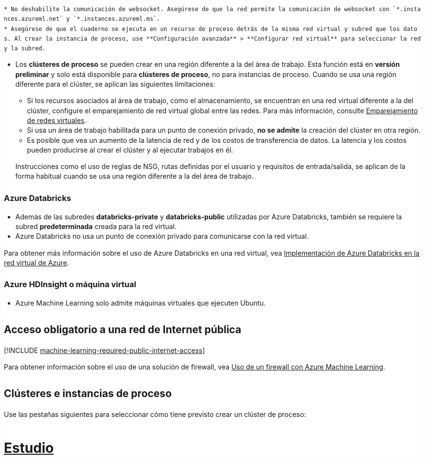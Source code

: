     * No deshabilite la comunicación de websocket. Asegúrese de que la red permite la comunicación de websocket con `*.instances.azureml.net` y `*.instances.azureml.ms`.
    * Asegúrese de que el cuaderno se ejecuta en un recurso de proceso detrás de la misma red virtual y subred que los datos. Al crear la instancia de proceso, use **Configuración avanzada** > **Configurar red virtual** para seleccionar la red y la subred.

* Los __clústeres de proceso__ se pueden crear en una región diferente a la del área de trabajo. Esta función está en __versión preliminar__ y solo está disponible para __clústeres de proceso__, no para instancias de proceso. Cuando se usa una región diferente para el clúster, se aplican las siguientes limitaciones:

    * Si los recursos asociados al área de trabajo, como el almacenamiento, se encuentran en una red virtual diferente a la del clúster, configure el emparejamiento de red virtual global entre las redes. Para más información, consulte [Emparejamiento de redes virtuales](../virtual-network/virtual-network-peering-overview.md).
    * Si usa un área de trabajo habilitada para un punto de conexión privado, __no se admite__ la creación del clúster en otra región.
    * Es posible que vea un aumento de la latencia de red y de los costos de transferencia de datos. La latencia y los costos pueden producirse al crear el clúster y al ejecutar trabajos en él.

    Instrucciones como el uso de reglas de NSG, rutas definidas por el usuario y requisitos de entrada/salida, se aplican de la forma habitual cuando se usa una región diferente a la del área de trabajo.

### <a name="azure-databricks"></a>Azure Databricks

* Además de las subredes __databricks-private__ y __databricks-public__ utilizadas por Azure Databricks, también se requiere la subred __predeterminada__ creada para la red virtual.
* Azure Databricks no usa un punto de conexión privado para comunicarse con la red virtual.

Para obtener más información sobre el uso de Azure Databricks en una red virtual, vea [Implementación de Azure Databricks en la red virtual de Azure](/azure/databricks/administration-guide/cloud-configurations/azure/vnet-inject).

### <a name="azure-hdinsight-or-virtual-machine"></a>Azure HDInsight o máquina virtual

* Azure Machine Learning solo admite máquinas virtuales que ejecuten Ubuntu.

## <a name="required-public-internet-access"></a>Acceso obligatorio a una red de Internet pública

[!INCLUDE [machine-learning-required-public-internet-access](../../includes/machine-learning-public-internet-access.md)]

Para obtener información sobre el uso de una solución de firewall, vea [Uso de un firewall con Azure Machine Learning](how-to-access-azureml-behind-firewall.md).

## <a name="compute-clusters--instances"></a><a name="compute-instance"></a>Clústeres e instancias de proceso 

Use las pestañas siguientes para seleccionar cómo tiene previsto crear un clúster de proceso:

# <a name="studio"></a>[Estudio](#tab/azure-studio)
